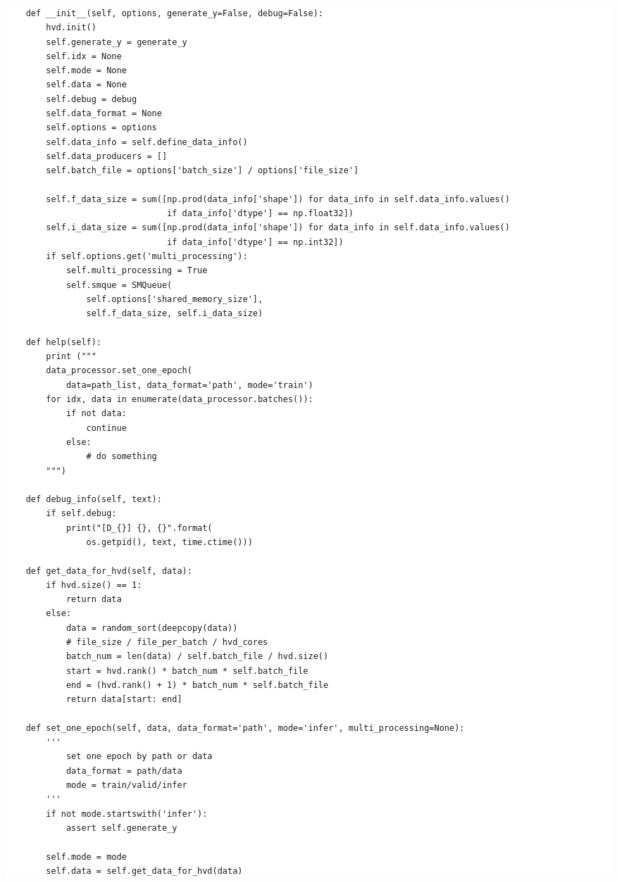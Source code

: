 ```
    def __init__(self, options, generate_y=False, debug=False):
        hvd.init()
        self.generate_y = generate_y
        self.idx = None
        self.mode = None
        self.data = None
        self.debug = debug
        self.data_format = None
        self.options = options
        self.data_info = self.define_data_info()
        self.data_producers = []
        self.batch_file = options['batch_size'] / options['file_size']

        self.f_data_size = sum([np.prod(data_info['shape']) for data_info in self.data_info.values()
                                if data_info['dtype'] == np.float32])
        self.i_data_size = sum([np.prod(data_info['shape']) for data_info in self.data_info.values()
                                if data_info['dtype'] == np.int32])
        if self.options.get('multi_processing'):
            self.multi_processing = True
            self.smque = SMQueue(
                self.options['shared_memory_size'],
                self.f_data_size, self.i_data_size)

    def help(self):
        print ("""
        data_processor.set_one_epoch(
            data=path_list, data_format='path', mode='train')
        for idx, data in enumerate(data_processor.batches()):
            if not data:
                continue
            else:
                # do something
        """)

    def debug_info(self, text):
        if self.debug:
            print("[D_{}] {}, {}".format(
                os.getpid(), text, time.ctime()))

    def get_data_for_hvd(self, data):
        if hvd.size() == 1:
            return data
        else:
            data = random_sort(deepcopy(data))
            # file_size / file_per_batch / hvd_cores
            batch_num = len(data) / self.batch_file / hvd.size()
            start = hvd.rank() * batch_num * self.batch_file
            end = (hvd.rank() + 1) * batch_num * self.batch_file
            return data[start: end]

    def set_one_epoch(self, data, data_format='path', mode='infer', multi_processing=None):
        '''
            set one epoch by path or data
            data_format = path/data
            mode = train/valid/infer
        '''
        if not mode.startswith('infer'):
            assert self.generate_y

        self.mode = mode
        self.data = self.get_data_for_hvd(data)
```